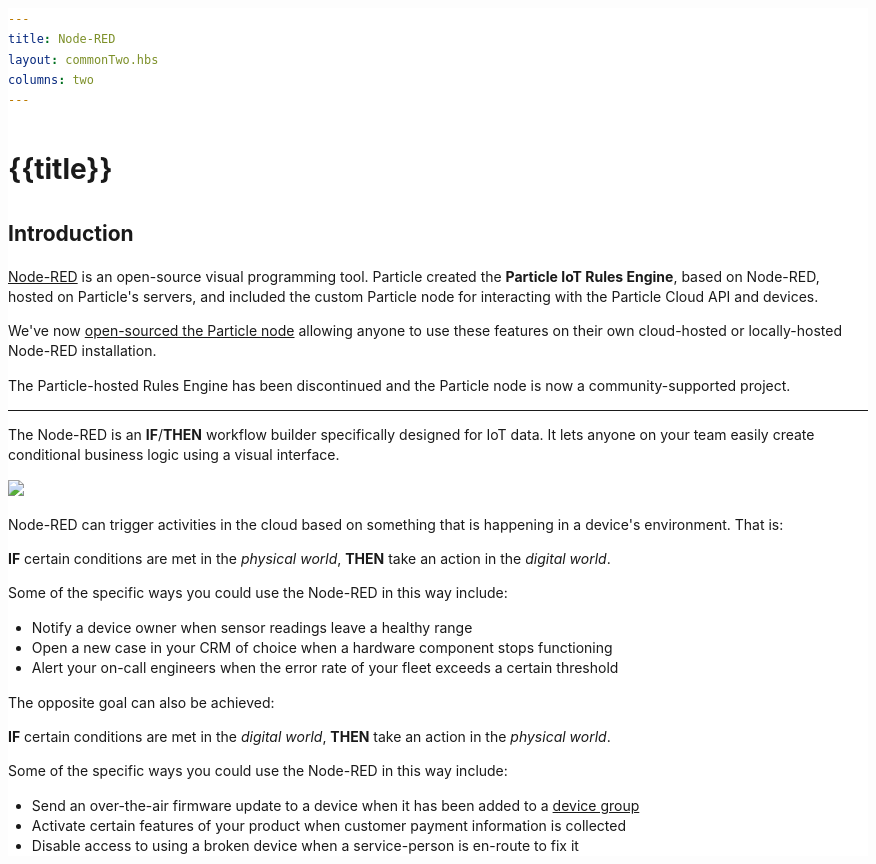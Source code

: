 ```yaml
---
title: Node-RED
layout: commonTwo.hbs
columns: two
---
```


# {{title}}

## Introduction

[Node-RED](https://nodered.org/) is an open-source visual programming tool. Particle created the **Particle IoT Rules Engine**, based on Node-RED, hosted on Particle's servers, and included the custom Particle node for interacting with the Particle Cloud API and devices.

We've now [open-sourced the Particle node](https://github.com/particle-iot/node-red-contrib-particle-official) allowing anyone to use these features on their own cloud-hosted or locally-hosted Node-RED installation. 

The Particle-hosted Rules Engine has been discontinued and the Particle node is now a community-supported project.

---

The Node-RED is an **IF**/**THEN** workflow builder specifically
designed for IoT data. It lets anyone on your team easily create conditional
business logic using a visual interface.

<img src="/assets/images/rules-engine/intro.png" class="full-width"/>

Node-RED can trigger activities in the cloud based on something
that is happening in a device's environment. That is:

**IF** certain conditions are met in the _physical world_, **THEN** take an
action in the _digital world_.

Some of the specific ways you could use the Node-RED in this way include:
- Notify a device owner when sensor readings leave a healthy
range
- Open a new case in your CRM of choice when a hardware component stops
functioning
- Alert your on-call engineers when the error rate of your fleet exceeds
a certain threshold

The opposite goal can also be achieved:

**IF** certain conditions are met in the _digital world_, **THEN** take
an action in the _physical world_.

Some of the specific ways you could use the Node-RED in this way include:

- Send an over-the-air firmware update to a device when it has been
added to a [device group](/getting-started/console/device-groups/)
- Activate certain features of your product when customer payment
information is collected
- Disable access to using a broken device when a service-person is
en-route to fix it
